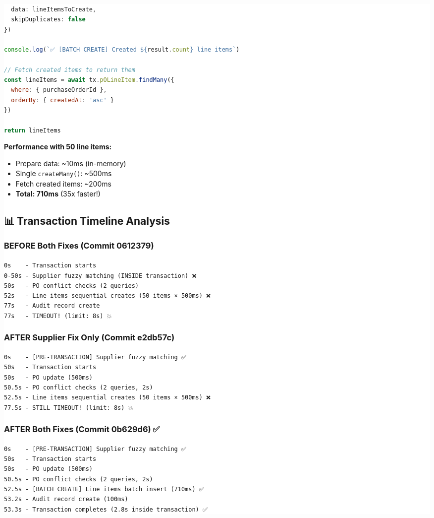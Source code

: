 ```javascript
  data: lineItemsToCreate,
  skipDuplicates: false
})

console.log(`✅ [BATCH CREATE] Created ${result.count} line items`)

// Fetch created items to return them
const lineItems = await tx.pOLineItem.findMany({
  where: { purchaseOrderId },
  orderBy: { createdAt: 'asc' }
})

return lineItems
```

**Performance with 50 line items:**
- Prepare data: ~10ms (in-memory)
- Single `createMany()`: ~500ms
- Fetch created items: ~200ms
- **Total: 710ms** (35x faster!)

## 📊 Transaction Timeline Analysis

### BEFORE Both Fixes (Commit 0612379)
```
0s    - Transaction starts
0-50s - Supplier fuzzy matching (INSIDE transaction) ❌
50s   - PO conflict checks (2 queries)
52s   - Line items sequential creates (50 items × 500ms) ❌
77s   - Audit record create
77s   - TIMEOUT! (limit: 8s) 💥
```

### AFTER Supplier Fix Only (Commit e2db57c)
```
0s    - [PRE-TRANSACTION] Supplier fuzzy matching ✅
50s   - Transaction starts
50s   - PO update (500ms)
50.5s - PO conflict checks (2 queries, 2s)
52.5s - Line items sequential creates (50 items × 500ms) ❌
77.5s - STILL TIMEOUT! (limit: 8s) 💥
```

### AFTER Both Fixes (Commit 0b629d6) ✅
```
0s    - [PRE-TRANSACTION] Supplier fuzzy matching ✅
50s   - Transaction starts
50s   - PO update (500ms)
50.5s - PO conflict checks (2 queries, 2s)
52.5s - [BATCH CREATE] Line items batch insert (710ms) ✅
53.2s - Audit record create (100ms)
53.3s - Transaction completes (2.8s inside transaction) ✅
```
